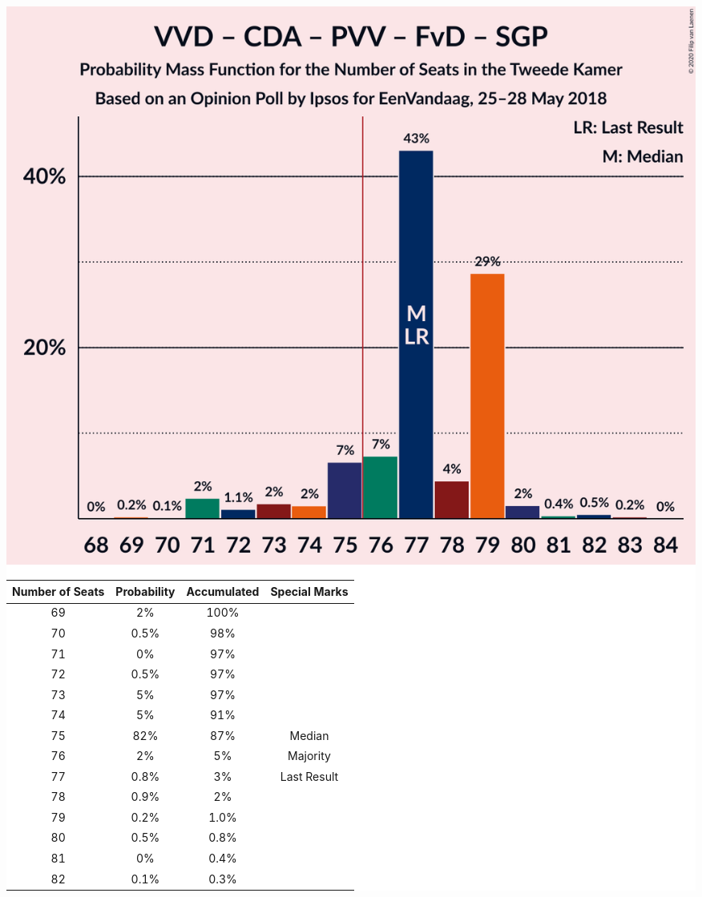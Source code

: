 ![Graph with seats probability mass function not yet produced](2018-05-28-Ipsos-coalitions-seats-pmf-vvd–cda–pvv–fvd–sgp.png "Seats Probability Mass Function")

| Number of Seats | Probability | Accumulated | Special Marks |
|:---------------:|:-----------:|:-----------:|:-------------:|
| 69 | 2% | 100% |  |
| 70 | 0.5% | 98% |  |
| 71 | 0% | 97% |  |
| 72 | 0.5% | 97% |  |
| 73 | 5% | 97% |  |
| 74 | 5% | 91% |  |
| 75 | 82% | 87% | Median |
| 76 | 2% | 5% | Majority |
| 77 | 0.8% | 3% | Last Result |
| 78 | 0.9% | 2% |  |
| 79 | 0.2% | 1.0% |  |
| 80 | 0.5% | 0.8% |  |
| 81 | 0% | 0.4% |  |
| 82 | 0.1% | 0.3% |  |
